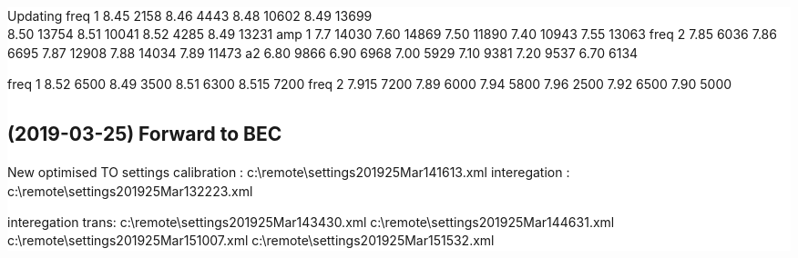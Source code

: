 Updating
freq 1
8.45		2158
8.46		4443
8.48		10602
8.49		13699	
8.50		13754
8.51		10041
8.52		4285
8.49		13231
amp 1
7.7			14030
7.60		14869
7.50		11890
7.40		10943
7.55		13063
freq 2
7.85		6036
7.86		6695
7.87		12908
7.88		14034
7.89		11473
a2
6.80		9866
6.90		6968
7.00		5929
7.10		9381
7.20		9537
6.70		6134

freq 1
8.52		6500
8.49		3500
8.51		6300
8.515		7200
freq 2
7.915		7200
7.89		6000
7.94		5800
7.96		2500
7.92		6500
7.90		5000

## (2019-03-25) Forward to BEC
New optimised TO settings
calibration : c:\remote\settings201925Mar141613.xml
interegation : c:\remote\settings201925Mar132223.xml

interegation trans: c:\remote\settings201925Mar143430.xml
c:\remote\settings201925Mar144631.xml
c:\remote\settings201925Mar151007.xml
c:\remote\settings201925Mar151532.xml
